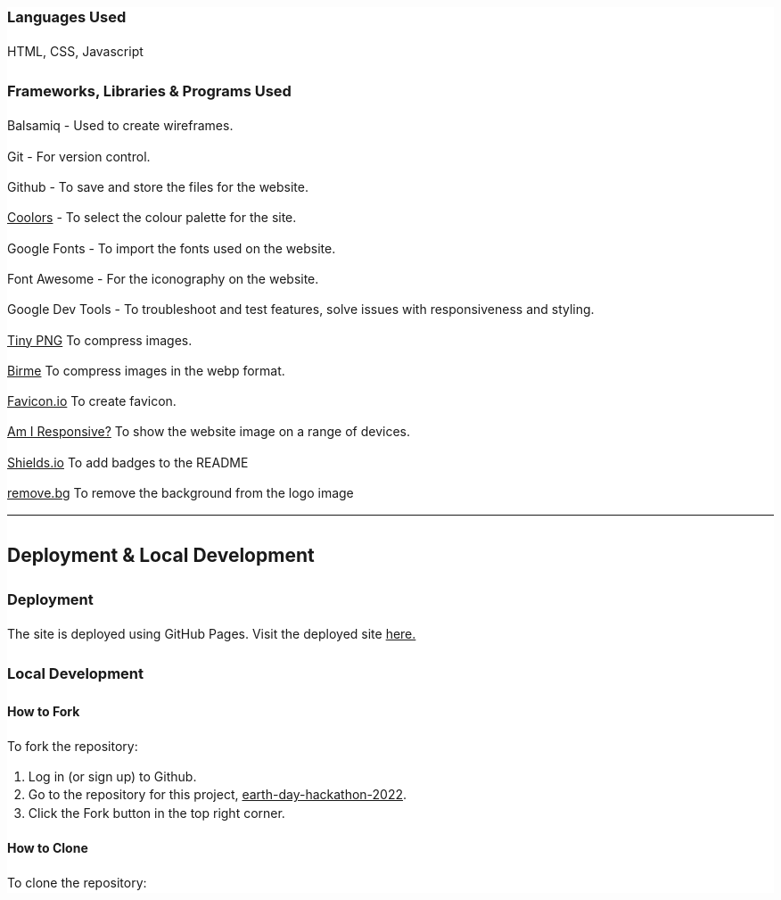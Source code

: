 ### Languages Used

HTML, CSS, Javascript

### Frameworks, Libraries & Programs Used

Balsamiq - Used to create wireframes.

Git - For version control.

Github - To save and store the files for the website.

[Coolors](https://coolors.co/) - To select the colour palette for the site.

Google Fonts - To import the fonts used on the website.

Font Awesome - For the iconography on the website.

Google Dev Tools - To troubleshoot and test features, solve issues with responsiveness and styling.

[Tiny PNG](https://tinypng.com/) To compress images.

[Birme](https://www.birme.net/?target_width=640&target_height=480&no_resize=true&image_format=webp) To compress images in the webp format.

[Favicon.io](https://favicon.io/) To create favicon.

[Am I Responsive?](http://ami.responsivedesign.is/) To show the website image on a range of devices.

[Shields.io](https://shields.io/) To add badges to the README

[remove.bg](https://www.remove.bg/) To remove the background from the logo image

- - -

## Deployment & Local Development

### Deployment

The site is deployed using GitHub Pages. Visit the deployed site [here.](https://kera-cudmore.github.io/earth-day-hackathon-2022/)

### Local Development

#### How to Fork

To fork the repository:

1. Log in (or sign up) to Github.
2. Go to the repository for this project, [earth-day-hackathon-2022](https://github.com/kera-cudmore/earth-day-hackathon-2022).
3. Click the Fork button in the top right corner.

#### How to Clone

To clone the repository:
